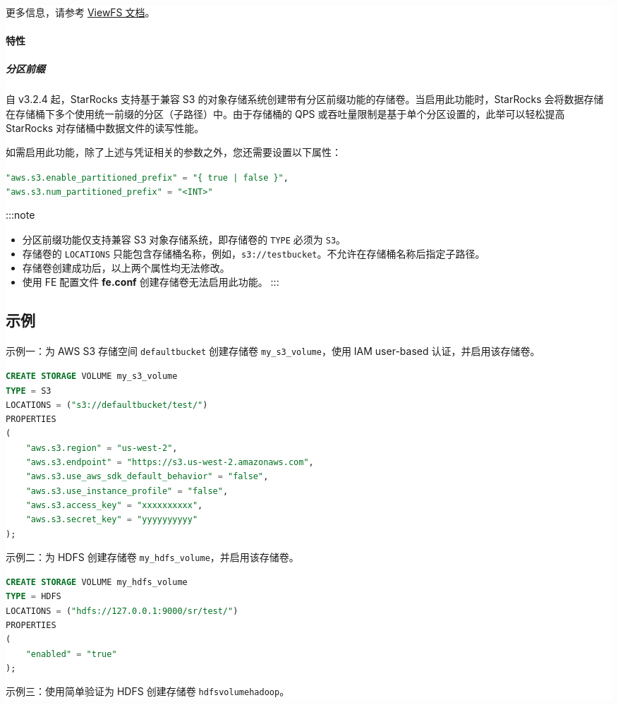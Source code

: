   更多信息，请参考 [ViewFS 文档](https://hadoop.apache.org/docs/stable/hadoop-project-dist/hadoop-hdfs/ViewFs.html)。

#### 特性

##### 分区前缀

自 v3.2.4 起，StarRocks 支持基于兼容 S3 的对象存储系统创建带有分区前缀功能的存储卷。当启用此功能时，StarRocks 会将数据存储在存储桶下多个使用统一前缀的分区（子路径）中。由于存储桶的 QPS 或吞吐量限制是基于单个分区设置的，此举可以轻松提高 StarRocks 对存储桶中数据文件的读写性能。

如需启用此功能，除了上述与凭证相关的参数之外，您还需要设置以下属性：

```SQL
"aws.s3.enable_partitioned_prefix" = "{ true | false }",
"aws.s3.num_partitioned_prefix" = "<INT>"
```

:::note
- 分区前缀功能仅支持兼容 S3 对象存储系统，即存储卷的 `TYPE` 必须为 `S3`。
- 存储卷的 `LOCATIONS` 只能包含存储桶名称，例如，`s3://testbucket`。不允许在存储桶名称后指定子路径。
- 存储卷创建成功后，以上两个属性均无法修改。
- 使用 FE 配置文件 **fe.conf** 创建存储卷无法启用此功能。
:::

## 示例

示例一：为 AWS S3 存储空间 `defaultbucket` 创建存储卷 `my_s3_volume`，使用 IAM user-based 认证，并启用该存储卷。

```SQL
CREATE STORAGE VOLUME my_s3_volume
TYPE = S3
LOCATIONS = ("s3://defaultbucket/test/")
PROPERTIES
(
    "aws.s3.region" = "us-west-2",
    "aws.s3.endpoint" = "https://s3.us-west-2.amazonaws.com",
    "aws.s3.use_aws_sdk_default_behavior" = "false",
    "aws.s3.use_instance_profile" = "false",
    "aws.s3.access_key" = "xxxxxxxxxx",
    "aws.s3.secret_key" = "yyyyyyyyyy"
);
```

示例二：为 HDFS 创建存储卷 `my_hdfs_volume`，并启用该存储卷。

```SQL
CREATE STORAGE VOLUME my_hdfs_volume
TYPE = HDFS
LOCATIONS = ("hdfs://127.0.0.1:9000/sr/test/")
PROPERTIES
(
    "enabled" = "true"
);
```

示例三：使用简单验证为 HDFS 创建存储卷 `hdfsvolumehadoop`。
